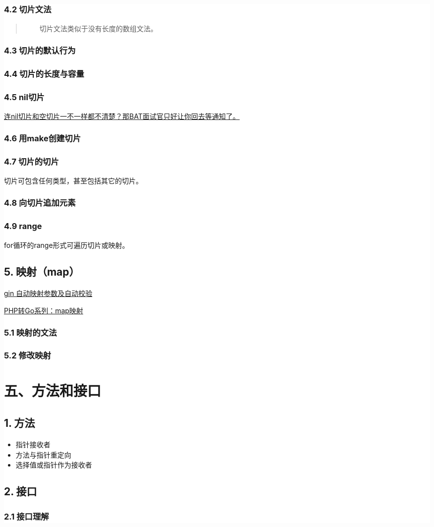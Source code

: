 ### 4.2 切片文法
>&emsp;&emsp; 切片文法类似于没有长度的数组文法。

### 4.3 切片的默认行为

### 4.4 切片的长度与容量

### 4.5 nil切片

[连nil切片和空切片一不一样都不清楚？那BAT面试官只好让你回去等通知了。](https://juejin.cn/post/6882534005410005005)

### 4.6 用make创建切片

### 4.7 切片的切片

切片可包含任何类型，甚至包括其它的切片。

### 4.8 向切片追加元素

### 4.9 range

for循环的range形式可遍历切片或映射。


##  5. 映射（map）

[gin 自动映射参数及自动校验](https://juejin.cn/post/6925701771511726093)

[PHP转Go系列：map映射](https://juejin.cn/post/6844903865431638023)

###  5.1 映射的文法

### 5.2  修改映射 


# 五、方法和接口


## 1. 方法

- 指针接收者
- 方法与指针重定向
- 选择值或指针作为接收者



## 2. 接口

### 2.1 接口理解
